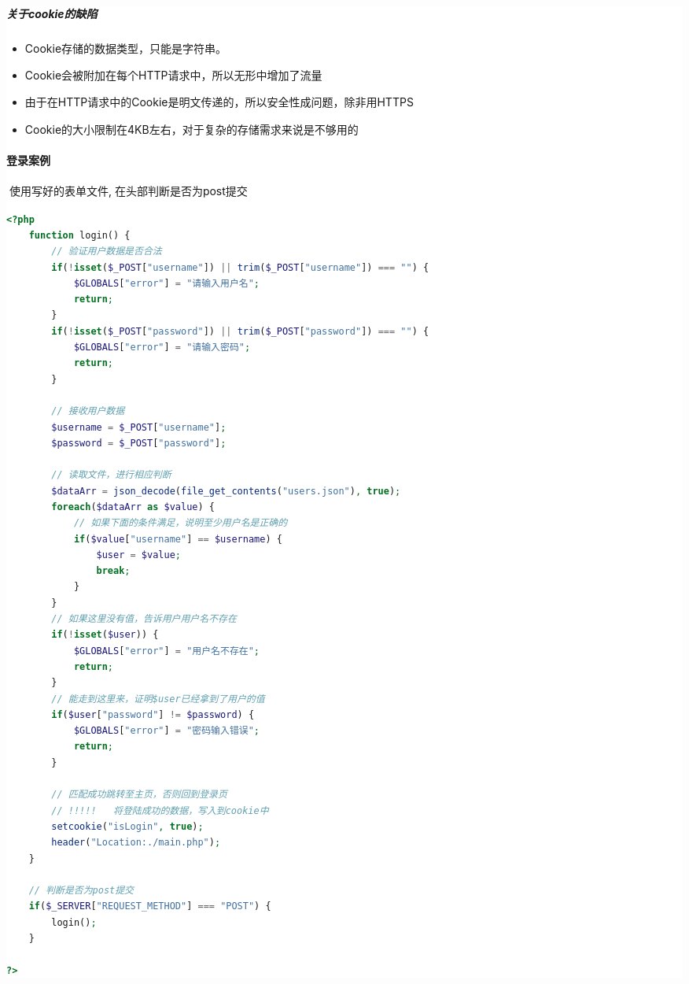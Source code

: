 

##### 关于cookie的缺陷

- Cookie存储的数据类型，只能是字符串。


- Cookie会被附加在每个HTTP请求中，所以无形中增加了流量
- 由于在HTTP请求中的Cookie是明文传递的，所以安全性成问题，除非用HTTPS
- Cookie的大小限制在4KB左右，对于复杂的存储需求来说是不够用的

#### 登录案例

​	使用写好的表单文件, 在头部判断是否为post提交

```php
<?php
  	function login() {
      	// 验证用户数据是否合法
  		if(!isset($_POST["username"]) || trim($_POST["username"]) === "") {
          	$GLOBALS["error"] = "请输入用户名";
          	return;
  		}
  		if(!isset($_POST["password"]) || trim($_POST["password"]) === "") {
          	$GLOBALS["error"] = "请输入密码";
          	return; 
  		}
  
  		// 接收用户数据
  		$username = $_POST["username"];
 		$password = $_POST["password"];
  
  		// 读取文件，进行相应判断
  		$dataArr = json_decode(file_get_contents("users.json"), true);
  		foreach($dataArr as $value) {
          	// 如果下面的条件满足，说明至少用户名是正确的
          	if($value["username"] == $username) {
              	$user = $value;
              	break;
          	}
  		}
  		// 如果这里没有值，告诉用户用户名不存在
  		if(!isset($user)) {
          	$GLOBALS["error"] = "用户名不存在";
          	return;
  		}
        // 能走到这里来，证明$user已经拿到了用户的值  
  		if($user["password"] != $password) {
          	$GLOBALS["error"] = "密码输入错误";
          	return;
  		}
          
  		// 匹配成功跳转至主页，否则回到登录页
  		// !!!!!   将登陆成功的数据，写入到cookie中
  		setcookie("isLogin", true);
  		header("Location:./main.php");
  	}
  
  	// 判断是否为post提交
  	if($_SERVER["REQUEST_METHOD"] === "POST") {
      	login();
  	}
 
?>
```
